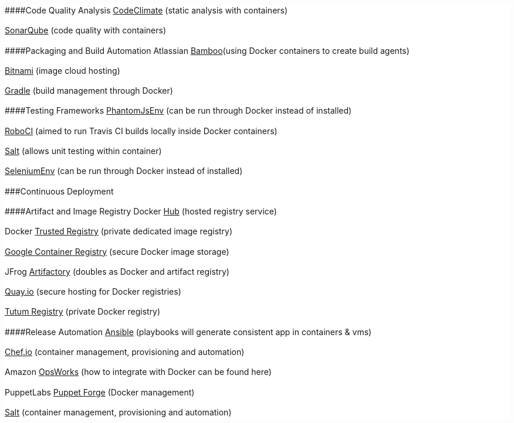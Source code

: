 
####Code Quality Analysis
[CodeClimate](https://codeclimate.com/) (static analysis with containers)

[SonarQube](http://www.sonarqube.org/) (code quality with containers)


####Packaging and Build Automation
Atlassian [Bamboo](https://www.atlassian.com/software/bamboo)(using Docker containers to create build agents)

[Bitnami](https://bitnami.com/) (image cloud hosting)

[Gradle](https://gradle.org) (build management through Docker)


####Testing Frameworks
[PhantomJsEnv](https://github.com/Codeception/PhantomJsEnv) (can be run through Docker instead of installed)

[RoboCI](https://github.com/Codegyre/RoboCI) (aimed to run Travis CI builds locally inside Docker containers)

[Salt](http://docs.saltstack.com/en/latest/ref/states/all/salt.states.dockerio.html) (allows unit testing within container)

[SeleniumEnv](https://github.com/Codeception/SeleniumEnv) (can be run through Docker instead of installed)


###Continuous Deployment

####Artifact and Image Registry
Docker [Hub](https://www.docker.com/docker-hub) (hosted registry service)

Docker [Trusted Registry](https://www.docker.com/docker-trusted-registry) (private dedicated image registry)

[Google Container Registry](https://cloud.google.com/container-registry/) (secure Docker image storage)

JFrog [Artifactory](http://www.jfrog.com/confluence/display/RTF/Docker+Repositories) (doubles as Docker and artifact registry)

[Quay.io](https://quay.io/plans/) (secure hosting for Docker registries)

[Tutum Registry](https://support.tutum.co/support/solutions/articles/5000012183-using-tutum-s-private-Docker-image-registry) (private Docker registry)


####Release Automation
[Ansible](http://www.ansible.com/docker) (playbooks will generate consistent app in containers & vms)

[Chef.io](https://www.chef.io/solutions/containers/) (container management, provisioning and automation)

Amazon [OpsWorks](http://aws.amazon.com/opsworks/) (how to integrate with Docker can be found here)

PuppetLabs [Puppet Forge](https://forge.puppetlabs.com/tags/docker) (Docker management)

[Salt](http://docs.saltstack.com/en/latest/ref/states/all/salt.states.dockerio.html) (container management, provisioning and automation)
